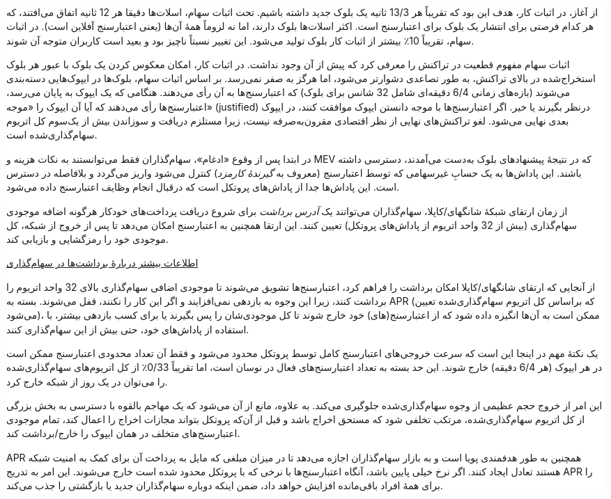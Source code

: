 از آغاز، در اثبات کار، هدف این بود که تقریباً هر 13/3 ثانیه یک بلوک جدید داشته باشیم. تحت اثبات سهام، اسلات‌ها دقیقا هر 12 ثانیه اتفاق می‌افتند، که هر کدام فرصتی برای انتشار یک بلوک برای اعتبارسنج است. اکثر اسلات‌ها بلوک دارند، اما نه لزوماً همۀ آن‌ها (یعنی اعتبارسنج آفلاین است). در اثبات سهام، تقریباً 10٪ بیشتر از اثبات کار بلوک‌ تولید می‌شود. این تغییر نسبتاً ناچیز بود و بعید است کاربران متوجه آن شوند.

اثبات سهام مفهوم قطعیت در تراکنش را معرفی کرد که پیش از آن وجود نداشت. در اثبات کار، امکان معکوس کردن یک بلوک با عبور هر بلوک استخراج‌شده در بالای تراکنش، به طور تصاعدی دشوارتر می‌شود، اما هرگز به صفر نمی‌رسد. بر اساس اثبات سهام، بلوک‌ها در ایپوک‌هایی دسته‌بندی می‌شوند (بازه‌های زمانی 6/4 دقیقه‌ای شامل 32 شانس برای بلوک‌) که اعتبارسنج‌ها به آن رأی می‌دهند. هنگامی که یک ایپوک به پایان می‌رسد، اعتبارسنج‌ها رأی می‌دهند که آیا آن ایپوک را «موجه» (justified) درنظر بگیرند یا خیر. اگر اعتبارسنج‌ها با موجه دانستن ایپوک موافقت کنند، در ایپوک بعدی نهایی می‌شود. لغو تراکنش‌های نهایی از نظر اقتصادی مقرون‌به‌صرفه نیست، زیرا مستلزم دریافت و سوزاندن بیش از یک‌سوم کل اتریوم سهام‌گذاری‌شده است.

</ExpandableCard>

<ExpandableCard
title="تصور غلط: &quot;«ادغام» برداشت‌های سهام‌گذاری را میسر کرد.&quot;"
contentPreview="False, but staking withdrawals have since been enabled via the Shanghai/Capella upgrade.">

در ابتدا پس از وقوع «ادغام»، سهام‌گذاران فقط می‌توانستند به نکات هزینه و MEV که در نتیجۀ پیشنهادهای بلوک به‌دست می‌آمدند، دسترسی داشته باشند. این پاداش‌ها به یک حسابِ غیرسهامی که توسط اعتبارسنج (معروف به <em>گیرندۀ کارمزد</em>) کنترل می‌شود واریز می‌گردد و بلافاصله در دسترس است. این پاداش‌ها جدا از پاداش‌های پروتکل است که درقبال انجام وظایف اعتبارسنج داده می‌شود.

از زمان ارتقای شبکۀ شانگهای/کاپلا، سهام‌گذاران می‌توانند یک <em>آدرس برداشت</em> برای شروع دریافت پرداخت‌های خودکار هرگونه اضافه موجودی سهام‌گذاری (بیش از 32 واحد اتریوم از پاداش‌های پروتکل) تعیین کنند. این ارتقا همچنین به اعتبارسنج امکان می‌دهد تا پس از خروج از شبکه، کل موجودی خود را رمزگشایی و بازیابی کند.

<a href="/staking/withdrawals/">اطلاعات بیشتر دربارۀ برداشت‌ها در سهام‌گذاری</a>

</ExpandableCard>

<ExpandableCard
title="تصور غلط: &quot;اکنون که رویداد «ادغام» کامل شده و امکان برداشت فعال شده است، سهام‌گذاران می‌توانند به یکباره خارج شوند.&quot;"
contentPreview="False. Validator exits are rate limited for security reasons.">
از آنجایی که ارتقای شانگهای/کاپلا امکان برداشت را فراهم کرد، اعتبارسنج‌ها تشویق می‌شوند تا موجودی اضافی سهام‌گذاری بالای 32 واحد اتریوم را برداشت کنند، زیرا این وجوه به بازدهی نمی‌افزایند و اگر این کار را نکنند، قفل می‌شوند. بسته به APR (که براساس کل اتریوم سهام‌گذاری‌شده تعیین می‌شود)، ممکن است به آن‌ها انگیزه داده شود که از اعتبارسنج(های) خود خارج شوند تا کل موجودی‌شان را پس بگیرند یا برای کسب بازدهی بیشتر، با استفاده از پاداش‌های خود، حتی بیش از این سهام‌گذاری کنند.

یک نکتۀ مهم در اینجا این است که سرعت خروجی‌های اعتبارسنج کامل توسط پروتکل محدود می‌شود و فقط آن تعداد محدودی اعتبارسنج ممکن است در هر ایپوک (هر 6/4 دقیقه) خارج شوند. این حد بسته به تعداد اعتبارسنج‌های فعال در نوسان است، اما تقریباً 0/33٪ از کل اتریوم‌های سهام‌گذاری‌شده را می‌توان در یک روز از شبکه خارج کرد.

این امر از خروج حجم عظیمی از وجوه سهام‌گذاری‌شده جلوگیری می‌کند. به علاوه، مانع از آن می‌شود که یک مهاجم بالقوه با دسترسی به بخش بزرگی از کل اتریوم سهام‌گذاری‌شده، مرتکب تخلفی شود که مستحق اخراج باشد و قبل از آن‌‌که پروتکل بتواند مجازات اخراج را اعمال کند، تمام موجودی اعتبارسنج‌های متخلف در همان ایپوک را خارج/برداشت کند.

APR همچنین به طور هدفمندی پویا است و به بازار سهام‌گذاران اجازه می‌دهد تا در میزان مبلغی که مایل به پرداخت آن برای کمک به امنیت شبکه هستند تعادل ایجاد کنند. اگر نرخ خیلی پایین باشد، آنگاه اعتبارسنج‌ها با نرخی که با پروتکل محدود شده است خارج می‌شوند. این امر به تدریج APR را برای همۀ افراد باقی‌مانده افزایش خواهد داد، ضمن اینکه دوباره سهام‌گذاران جدید یا بازگشتی را جذب می‌کند.
</ExpandableCard>
